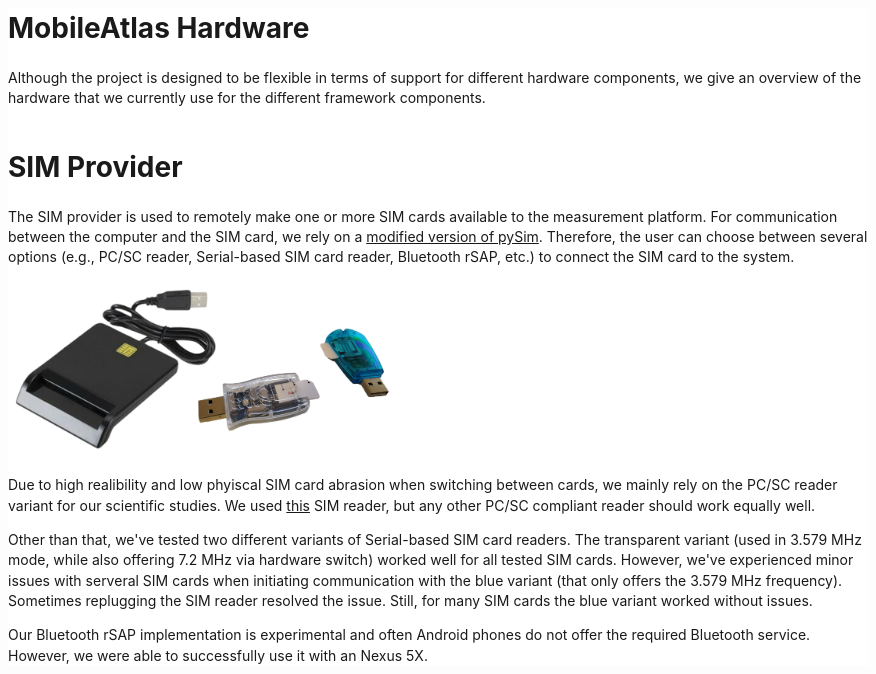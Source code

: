 MobileAtlas Hardware
============
Although the project is designed to be flexible in terms of support for different hardware components, we give an overview of the hardware that we currently use for the different framework components.

SIM Provider
============
The SIM provider is used to remotely make one or more SIM cards available to the measurement platform.
For communication between the computer and the SIM card, we rely on a [modified version of pySim](https://github.com/GGegenhuber/pysim).
Therefore, the user can choose between several options (e.g., PC/SC reader, Serial-based SIM card reader, Bluetooth rSAP, etc.) to connect the SIM card to the system.
<p align="left">
    <img alt="Various SIM reader devices that are supported by our SIM provider: a PC/SC reader and two different types of Serial-based SIM card reader" title="Various SIM reader devices that are supported by our SIM provider: a PC/SC reader and two different types of Serial-based SIM card reader" src="../images/sim_reader_devices.png" width="400">
</p>

Due to high realibility and low phyiscal SIM card abrasion when switching between cards, we mainly rely on the PC/SC reader variant for our scientific studies.
We used [this](https://www.amazon.de/dp/B077BXBN6Y/) SIM reader, but any other PC/SC compliant reader should work equally well.

Other than that, we've tested two different variants of Serial-based SIM card readers. The transparent variant (used in 3.579 MHz mode, while also offering 7.2 MHz via hardware switch) worked well for all tested SIM cards. However, we've experienced minor issues with serveral SIM cards when initiating communication with the blue variant (that only offers the 3.579 MHz frequency). Sometimes replugging the SIM reader resolved the issue. Still, for many SIM cards the blue variant worked without issues.
   
Our Bluetooth rSAP implementation is experimental and often Android phones do not offer the required Bluetooth service.
However, we were able to successfully use it with an Nexus 5X.
